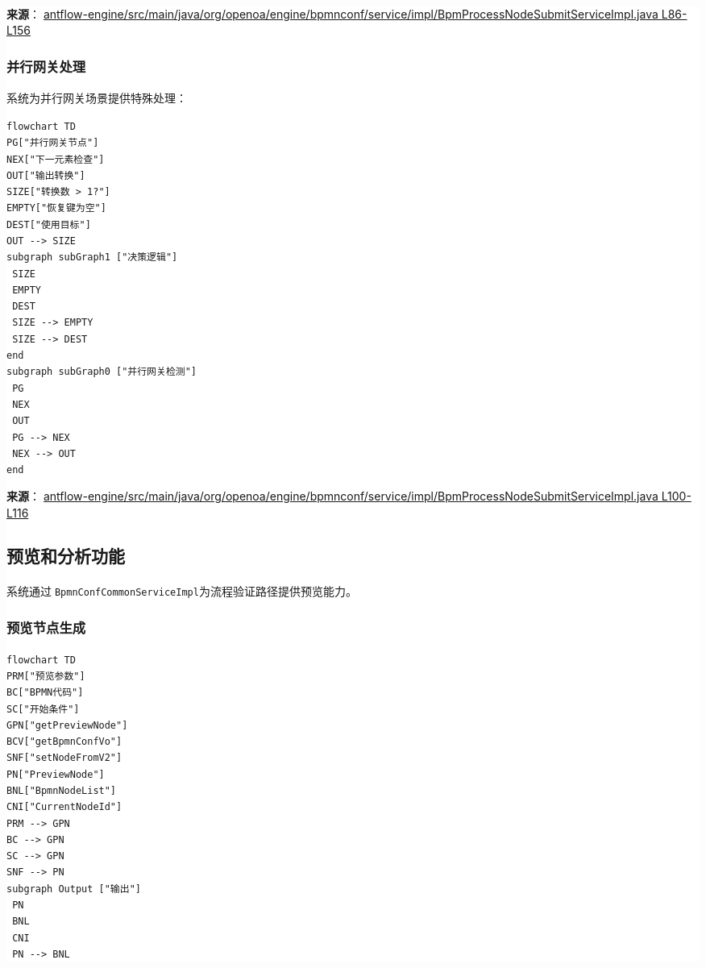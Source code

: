 **来源**： [antflow-engine/src/main/java/org/openoa/engine/bpmnconf/service/impl/BpmProcessNodeSubmitServiceImpl.java L86-L156](https://github.com/mrtylerzhou/AntFlow-activiti/blob/160c7ba8/antflow-engine/src/main/java/org/openoa/engine/bpmnconf/service/impl/BpmProcessNodeSubmitServiceImpl.java#L86-L156)

### 并行网关处理

系统为并行网关场景提供特殊处理：

```mermaid
flowchart TD
PG["并行网关节点"]
NEX["下一元素检查"]
OUT["输出转换"]
SIZE["转换数 > 1?"]
EMPTY["恢复键为空"]
DEST["使用目标"]
OUT --> SIZE
subgraph subGraph1 ["决策逻辑"]
 SIZE
 EMPTY
 DEST
 SIZE --> EMPTY
 SIZE --> DEST
end
subgraph subGraph0 ["并行网关检测"]
 PG
 NEX
 OUT
 PG --> NEX
 NEX --> OUT
end
```

**来源**： [antflow-engine/src/main/java/org/openoa/engine/bpmnconf/service/impl/BpmProcessNodeSubmitServiceImpl.java L100-L116](https://github.com/mrtylerzhou/AntFlow-activiti/blob/160c7ba8/antflow-engine/src/main/java/org/openoa/engine/bpmnconf/service/impl/BpmProcessNodeSubmitServiceImpl.java#L100-L116)

## 预览和分析功能

系统通过 `BpmnConfCommonServiceImpl`为流程验证路径提供预览能力。

### 预览节点生成

```mermaid
flowchart TD
PRM["预览参数"]
BC["BPMN代码"]
SC["开始条件"]
GPN["getPreviewNode"]
BCV["getBpmnConfVo"]
SNF["setNodeFromV2"]
PN["PreviewNode"]
BNL["BpmnNodeList"]
CNI["CurrentNodeId"]
PRM --> GPN
BC --> GPN
SC --> GPN
SNF --> PN
subgraph Output ["输出"]
 PN
 BNL
 CNI
 PN --> BNL
```